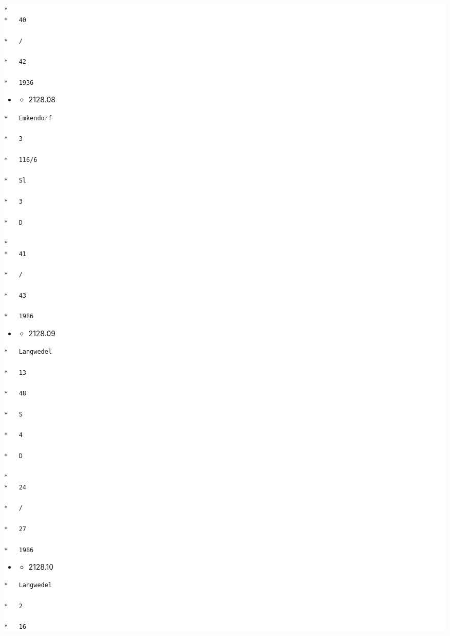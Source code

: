     *
    *   40

    *   /

    *   42

    *   1936


*    *   2128.08

    *   Emkendorf

    *   3

    *   116/6

    *   Sl

    *   3

    *   D

    *
    *   41

    *   /

    *   43

    *   1986


*    *   2128.09

    *   Langwedel

    *   13

    *   48

    *   S

    *   4

    *   D

    *
    *   24

    *   /

    *   27

    *   1986


*    *   2128.10

    *   Langwedel

    *   2

    *   16
